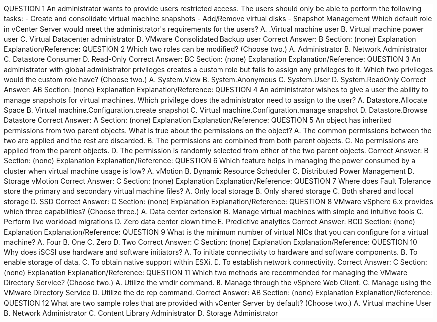 QUESTION 1 An administrator wants to provide users restricted access. The users should only be able to perform the following tasks: - Create and consolidate virtual machine snapshots - Add/Remove virtual disks - Snapshot Management Which default role in vCenter Server would meet the administrator's requirements for the users?
A. .Virtual machine user B. Virtual machine power user C. Virtual Datacenter administrator D. VMware Consolidated Backup user
Correct Answer: B Section: (none) Explanation
Explanation/Reference:
QUESTION 2 Which two roles can be modified? (Choose two.)
A. Administrator B. Network Administrator C. Datastore Consumer D. Read-Only
Correct Answer: BC Section: (none) Explanation
Explanation/Reference:
QUESTION 3 An administrator with global administrator privileges creates a custom role but fails to assign any privileges to it. Which two privileges would the custom role have? (Choose two.)
A. System.View B. System.Anonymous C. System.User D. System.ReadOnly
Correct Answer: AB Section: (none) Explanation
Explanation/Reference:
QUESTION 4 An administrator wishes to give a user the ability to manage snapshots for virtual machines. Which privilege does the administrator need to assign to the user?
A. Datastore.Allocate Space B. Virtual machine.Configuration.create snapshot C. Virtual machine.Configuration.manage snapshot
D. Datastore.Browse Datastore
Correct Answer: A Section: (none) Explanation
Explanation/Reference:
QUESTION 5 An object has inherited permissions from two parent objects. What is true about the permissions on the object?
A. The common permissions between the two are applied and the rest are discarded. B. The permissions are combined from both parent objects. C. No permissions are applied from the parent objects. D. The permission is randomly selected from either of the two parent objects.
Correct Answer: B Section: (none) Explanation
Explanation/Reference:
QUESTION 6 Which feature helps in managing the power consumed by a cluster when virtual machine usage is low?
A. vMotion B. Dynamic Resource Scheduler C. Distributed Power Management D. Storage vMotion
Correct Answer: C Section: (none) Explanation
Explanation/Reference:
QUESTION 7 Where does Fault Tolerance store the primary and secondary virtual machine files?
A. Only local storage B. Only shared storage C. Both shared and local storage D. SSD
Correct Answer: C Section: (none) Explanation
Explanation/Reference:
QUESTION 8 VMware vSphere 6.x provides which three capabilities? (Choose three.)
A. Data center extension B. Manage virtual machines with simple and intuitive tools
C. Perform live workload migrations D. Zero data center clown time E. Predictive analytics
Correct Answer: BCD Section: (none) Explanation
Explanation/Reference:
QUESTION 9 What is the minimum number of virtual NICs that you can configure for a virtual machine?
A. Four B. One C. Zero D. Two
Correct Answer: C Section: (none) Explanation
Explanation/Reference:
QUESTION 10 Why does iSCSI use hardware and software initiators?
A. To initiate connectivity to hardware and software components. B. To enable storage of data. C. To obtain native support within ESXi. D. To establish network connectivity.
Correct Answer: C Section: (none) Explanation
Explanation/Reference:
QUESTION 11 Which two methods are recommended for managing the VMware Directory Service? (Choose two.)
A. Utilize the vmdir command. B. Manage through the vSphere Web Client. C. Manage using the VMware Directory Service D. Utilize the dc rep command.
Correct Answer: AB Section: (none) Explanation
Explanation/Reference:
QUESTION 12 What are two sample roles that are provided with vCenter Server by default? (Choose two.)
A. Virtual machine User B. Network Administrator C. Content Library Administrator D. Storage Administrator